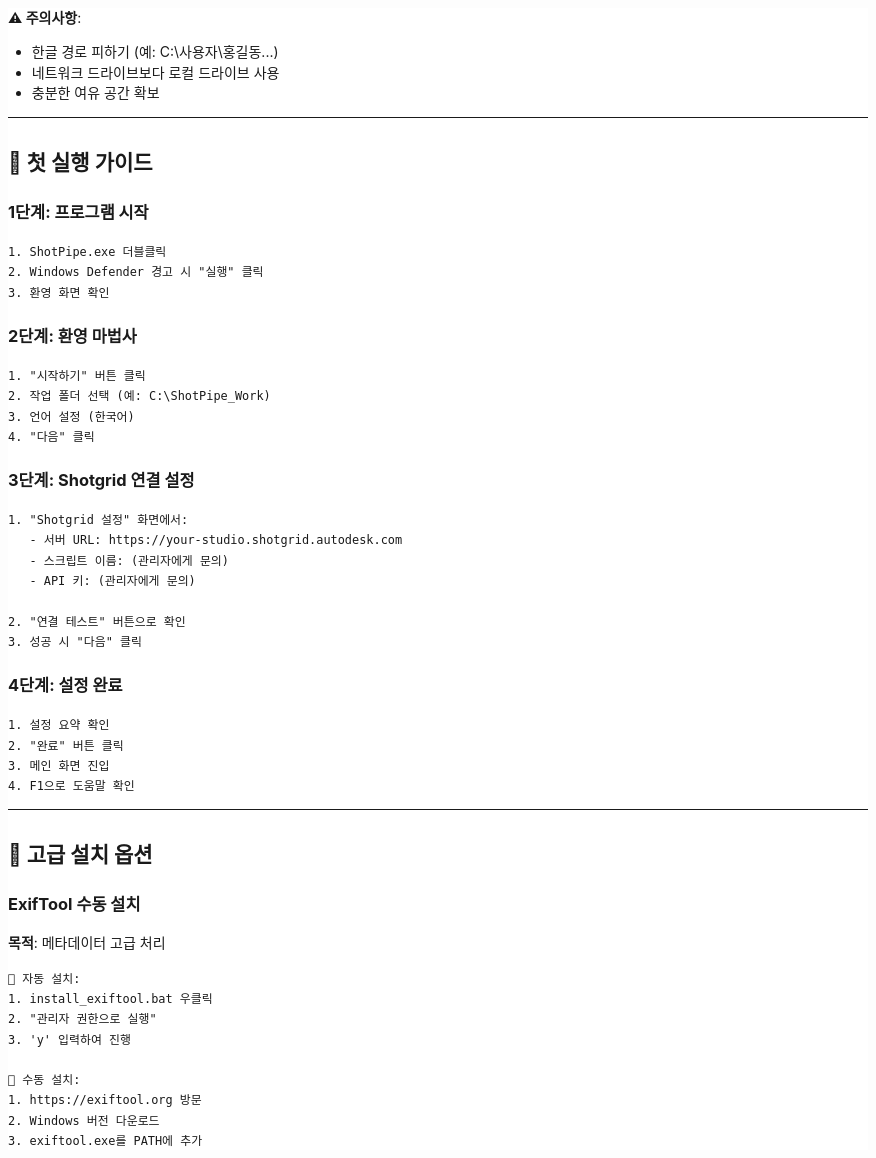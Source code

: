 **⚠️ 주의사항**:
- 한글 경로 피하기 (예: C:\사용자\홍길동\...)
- 네트워크 드라이브보다 로컬 드라이브 사용
- 충분한 여유 공간 확보

---

## 🎯 첫 실행 가이드

### 1단계: 프로그램 시작
```
1. ShotPipe.exe 더블클릭
2. Windows Defender 경고 시 "실행" 클릭
3. 환영 화면 확인
```

### 2단계: 환영 마법사
```
1. "시작하기" 버튼 클릭
2. 작업 폴더 선택 (예: C:\ShotPipe_Work)
3. 언어 설정 (한국어)
4. "다음" 클릭
```

### 3단계: Shotgrid 연결 설정
```
1. "Shotgrid 설정" 화면에서:
   - 서버 URL: https://your-studio.shotgrid.autodesk.com
   - 스크립트 이름: (관리자에게 문의)
   - API 키: (관리자에게 문의)

2. "연결 테스트" 버튼으로 확인
3. 성공 시 "다음" 클릭
```

### 4단계: 설정 완료
```
1. 설정 요약 확인
2. "완료" 버튼 클릭
3. 메인 화면 진입
4. F1으로 도움말 확인
```

---

## 🔧 고급 설치 옵션

### ExifTool 수동 설치
**목적**: 메타데이터 고급 처리

```
🔧 자동 설치:
1. install_exiftool.bat 우클릭
2. "관리자 권한으로 실행"
3. 'y' 입력하여 진행

🔧 수동 설치:
1. https://exiftool.org 방문
2. Windows 버전 다운로드
3. exiftool.exe를 PATH에 추가
```
